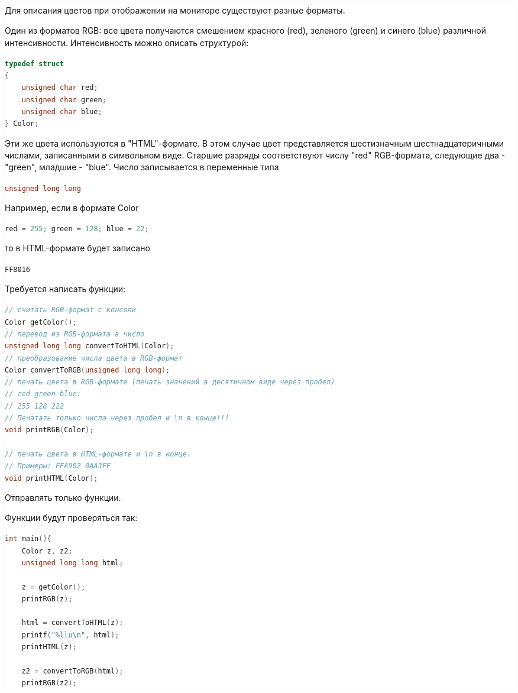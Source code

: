 Для описания цветов при отображении на мониторе существуют разные форматы.

Один из форматов RGB: все цвета получаются смешением красного (red), зеленого (green) и синего (blue) различной интенсивности. Интенсивность можно описать структурой:

```c
typedef struct
{
    unsigned char red;
    unsigned char green;
    unsigned char blue;
} Color;
``` 

Эти же цвета используются в "HTML"-формате. В этом случае цвет представляется шестизначным шестнадцатеричными числами, записанными в символьном виде. Старшие разряды соответствуют числу "red" RGB-формата, следующие два - "green", младшие - "blue". Число записывается в переменные типа

```c
unsigned long long
```

Например, если в формате Color

```c
red = 255; green = 128; blue = 22;
```

то в HTML-формате будет записано

```c
FF8016
```

Требуется написать функции:

```c
// считать RGB-формат с консоли
Color getColor();
// перевод из RGB-формата в число
unsigned long long convertToHTML(Color);
// преобразование числа цвета в RGB-формат
Color convertToRGB(unsigned long long);
// печать цвета в RGB-формате (печать значений в десятичном виде через пробел)
// red green blue:
// 255 128 222
// Печатать только числа через пробел и \n в конце!!!
void printRGB(Color);

// печать цвета в HTML-формате и \n в конце.
// Примеры: FFA902 0AA3FF
void printHTML(Color);
```

Отправлять только функции.

Функции будут проверяться так:

```c
int main(){
    Color z, z2;
    unsigned long long html;

    z = getColor();
    printRGB(z);

    html = convertToHTML(z);
    printf("%llu\n", html);
    printHTML(z);

    z2 = convertToRGB(html);
    printRGB(z2);
```